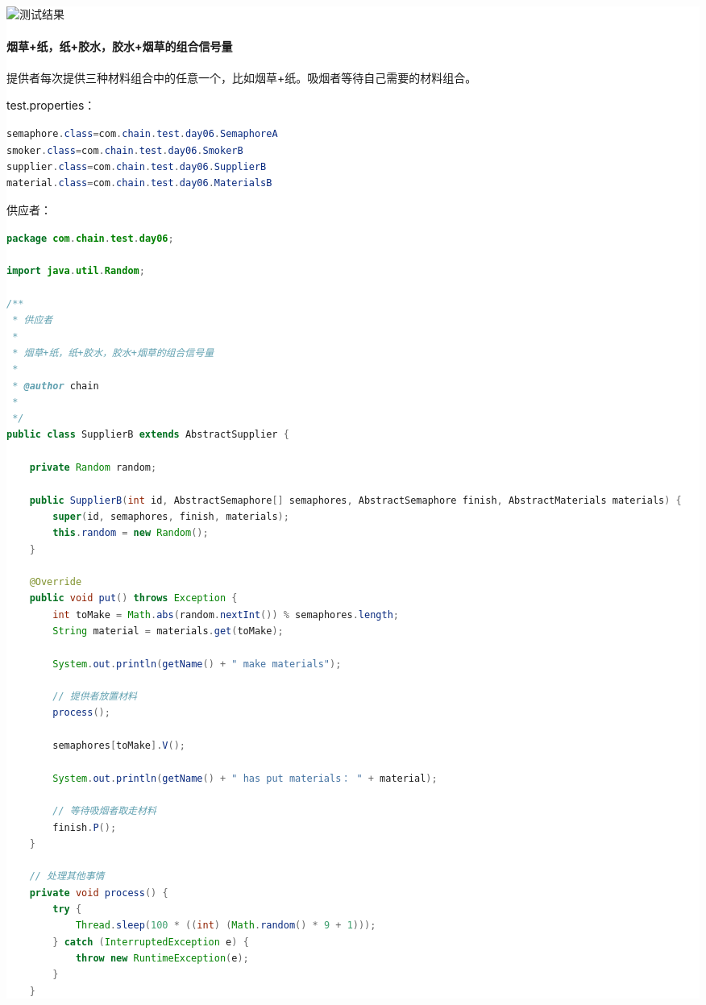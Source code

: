 ![测试结果](/uploads/multithreads-basic-knowledge/35.png)

#### 烟草+纸，纸+胶水，胶水+烟草的组合信号量

提供者每次提供三种材料组合中的任意一个，比如烟草+纸。吸烟者等待自己需要的材料组合。

test.properties：

```java
semaphore.class=com.chain.test.day06.SemaphoreA
smoker.class=com.chain.test.day06.SmokerB
supplier.class=com.chain.test.day06.SupplierB
material.class=com.chain.test.day06.MaterialsB
```

供应者：

```java
package com.chain.test.day06;

import java.util.Random;

/**
 * 供应者
 * 
 * 烟草+纸，纸+胶水，胶水+烟草的组合信号量
 * 
 * @author chain
 *
 */
public class SupplierB extends AbstractSupplier {

	private Random random;

	public SupplierB(int id, AbstractSemaphore[] semaphores, AbstractSemaphore finish, AbstractMaterials materials) {
		super(id, semaphores, finish, materials);
		this.random = new Random();
	}

	@Override
	public void put() throws Exception {
		int toMake = Math.abs(random.nextInt()) % semaphores.length;
		String material = materials.get(toMake);

		System.out.println(getName() + " make materials");

		// 提供者放置材料
		process();

		semaphores[toMake].V();

		System.out.println(getName() + " has put materials： " + material);

		// 等待吸烟者取走材料
		finish.P();
	}

	// 处理其他事情
	private void process() {
		try {
			Thread.sleep(100 * ((int) (Math.random() * 9 + 1)));
		} catch (InterruptedException e) {
			throw new RuntimeException(e);
		}
	}
```